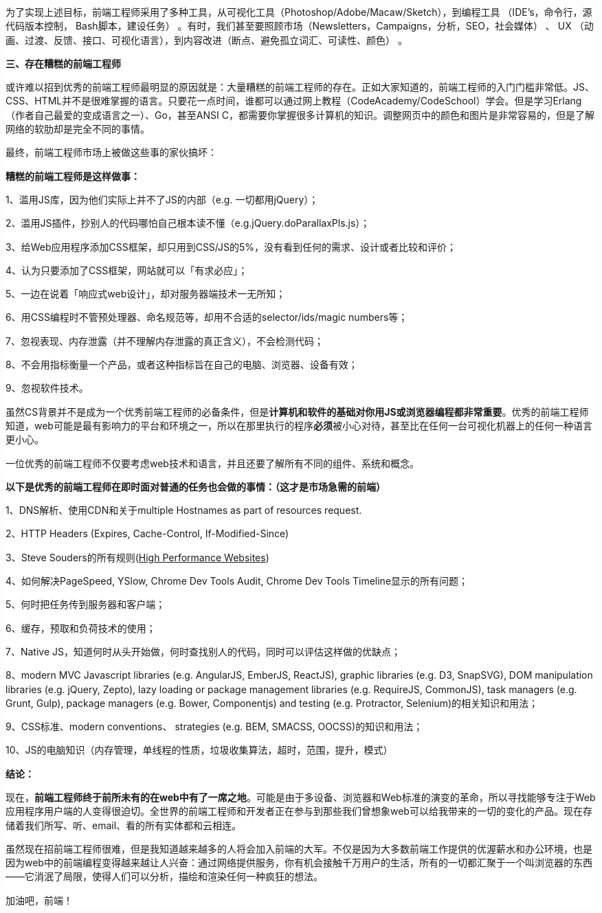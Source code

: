 为了实现上述目标，前端工程师采用了多种工具，从可视化工具（Photoshop/Adobe/Macaw/Sketch），到编程工具 （IDE’s，命令行，源代码版本控制， Bash脚本，建设任务） 。有时，我们甚至要照顾市场（Newsletters，Campaigns，分析，SEO，社会媒体） 、 UX （动画、过渡、反馈、接口、可视化语言），到内容改进（断点、避免孤立词汇、可读性、颜色） 。

**三、存在糟糕的前端工程师**

或许难以招到优秀的前端工程师最明显的原因就是：大量糟糕的前端工程师的存在。正如大家知道的，前端工程师的入门门槛非常低。JS、CSS、HTML并不是很难掌握的语言。只要花一点时间，谁都可以通过网上教程（CodeAcademy/CodeSchool）学会。但是学习Erlang（作者自己最爱的变成语言之一）、Go，甚至ANSI C，都需要你掌握很多计算机的知识。调整网页中的颜色和图片是非常容易的，但是了解网络的软肋却是完全不同的事情。

最终，前端工程师市场上被做这些事的家伙搞坏：

**糟糕的前端工程师是这样做事：**

1、滥用JS库，因为他们实际上并不了JS的内部（e.g. 一切都用jQuery）；

2、滥用JS插件，抄别人的代码哪怕自己根本读不懂（e.g.jQuery.doParallaxPls.js）；

3、给Web应用程序添加CSS框架，却只用到CSS/JS的5%，没有看到任何的需求、设计或者比较和评价；

4、认为只要添加了CSS框架，网站就可以「有求必应」；

5、一边在说着「响应式web设计」，却对服务器端技术一无所知；

6、用CSS编程时不管预处理器、命名规范等，却用不合适的selector/ids/magic numbers等；

7、忽视表现、内存泄露（并不理解内存泄露的真正含义），不会检测代码；

8、不会用指标衡量一个产品，或者这种指标旨在自己的电脑、浏览器、设备有效；

9、忽视软件技术。

虽然CS背景并不是成为一个优秀前端工程师的必备条件，但是**计算机和软件的基础对你用JS或浏览器编程都非常重要**。优秀的前端工程师知道，web可能是最有影响力的平台和环境之一，所以在那里执行的程序**必须**被小心对待，甚至比在任何一台可视化机器上的任何一种语言更小心。

一位优秀的前端工程师不仅要考虑web技术和语言，并且还要了解所有不同的组件、系统和概念。

**以下是优秀的前端工程师在即时面对普通的任务也会做的事情：（这才是市场急需的前端）**

1、DNS解析、使用CDN和关于multiple Hostnames as part of resources request.

2、HTTP Headers (Expires, Cache-Control, If-Modified-Since)

3、Steve Souders的所有规则([High Performance Websites](http://shop.oreilly.com/product/9780596529307.do))

4、如何解决PageSpeed, YSlow, Chrome Dev Tools Audit, Chrome Dev Tools Timeline显示的所有问题；

5、何时把任务传到服务器和客户端；

6、缓存，预取和负荷技术的使用；

7、Native JS，知道何时从头开始做，何时查找别人的代码，同时可以评估这样做的优缺点；

8、modern MVC Javascript libraries (e.g. AngularJS, EmberJS, ReactJS), graphic libraries (e.g. D3, SnapSVG), DOM manipulation libraries (e.g. jQuery, Zepto), lazy loading or package management libraries (e.g. RequireJS, CommonJS), task managers (e.g. Grunt, Gulp), package managers (e.g. Bower, Componentjs) and testing (e.g. Protractor, Selenium)的相关知识和用法；

9、CSS标准、modern conventions、 strategies (e.g. BEM, SMACSS, OOCSS)的知识和用法；

10、JS的电脑知识（内存管理，单线程的性质，垃圾收集算法，超时，范围，提升，模式）

**结论：**

现在，**前端工程师终于前所未有的在web中有了一席之地**。可能是由于多设备、浏览器和Web标准的演变的革命，所以寻找能够专注于Web应用程序用户端的人变得很迫切。全世界的前端工程师和开发者正在参与到那些我们曾想象web可以给我带来的一切的变化的产品。现在存储着我们所写、听、email、看的所有实体都和云相连。

虽然现在招前端工程师很难，但是我知道越来越多的人将会加入前端的大军。不仅是因为大多数前端工作提供的优渥薪水和办公环境，也是因为web中的前端编程变得越来越让人兴奋：通过网络提供服务，你有机会接触千万用户的生活，所有的一切都汇聚于一个叫浏览器的东西——它消泯了局限，使得人们可以分析，描绘和渲染任何一种疯狂的想法。

加油吧，前端！